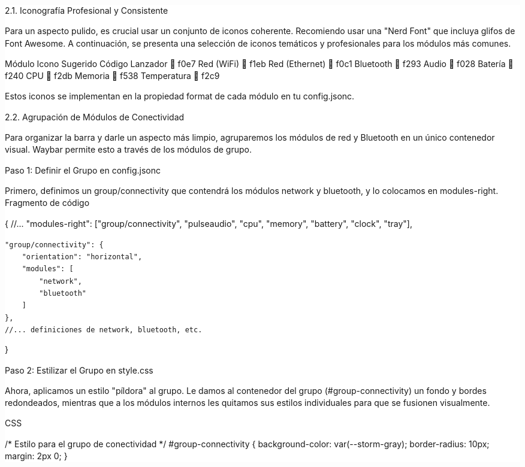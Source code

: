 2.1. Iconografía Profesional y Consistente

Para un aspecto pulido, es crucial usar un conjunto de iconos coherente. Recomiendo usar una "Nerd Font" que incluya glifos de Font Awesome. A continuación, se presenta una selección de iconos temáticos y profesionales para los módulos más comunes.  

Módulo	Icono Sugerido	Código
Lanzador		f0e7
Red (WiFi)		f1eb
Red (Ethernet)		f0c1
Bluetooth		f293
Audio		f028
Batería		f240
CPU		f2db
Memoria		f538
Temperatura		f2c9

Estos iconos se implementan en la propiedad format de cada módulo en tu config.jsonc.

2.2. Agrupación de Módulos de Conectividad

Para organizar la barra y darle un aspecto más limpio, agruparemos los módulos de red y Bluetooth en un único contenedor visual. Waybar permite esto a través de los módulos de grupo.  

Paso 1: Definir el Grupo en config.jsonc

Primero, definimos un group/connectivity que contendrá los módulos network y bluetooth, y lo colocamos en modules-right.
Fragmento de código

{
    //...
    "modules-right": ["group/connectivity", "pulseaudio", "cpu", "memory", "battery", "clock", "tray"],

    "group/connectivity": {
        "orientation": "horizontal",
        "modules": [
            "network",
            "bluetooth"
        ]
    },
    //... definiciones de network, bluetooth, etc.
}

Paso 2: Estilizar el Grupo en style.css

Ahora, aplicamos un estilo "píldora" al grupo. Le damos al contenedor del grupo (#group-connectivity) un fondo y bordes redondeados, mientras que a los módulos internos les quitamos sus estilos individuales para que se fusionen visualmente.  

CSS

/* Estilo para el grupo de conectividad */
#group-connectivity {
    background-color: var(--storm-gray);
    border-radius: 10px;
    margin: 2px 0;
}
